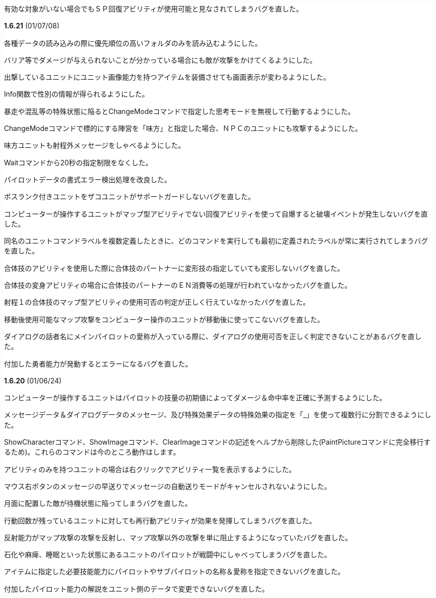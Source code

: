 有効な対象がいない場合でもＳＰ回復アビリティが使用可能と見なされてしまうバグを直した。

**1.6.21** (01/07/08)

各種データの読み込みの際に優先順位の高いフォルダのみを読み込むようにした。

バリア等でダメージが与えられないことが分かっている場合にも敵が攻撃をかけてくるようにした。

出撃しているユニットにユニット画像能力を持つアイテムを装備させても画面表示が変わるようにした。

Info関数で性別の情報が得られるようにした。

暴走や混乱等の特殊状態に陥るとChangeModeコマンドで指定した思考モードを無視して行動するようにした。

ChangeModeコマンドで標的にする陣営を「味方」と指定した場合、ＮＰＣのユニットにも攻撃するようにした。

味方ユニットも射程外メッセージをしゃべるようにした。

Waitコマンドから20秒の指定制限をなくした。

パイロットデータの書式エラー検出処理を改良した。

ボスランク付きユニットをザコユニットがサポートガードしないバグを直した。

コンピューターが操作するユニットがマップ型アビリティでない回復アビリティを使って自爆すると破壊イベントが発生しないバグを直した。

同名のユニットコマンドラベルを複数定義したときに、どのコマンドを実行しても最初に定義されたラベルが常に実行されてしまうバグを直した。

合体技のアビリティを使用した際に合体技のパートナーに変形技の指定していても変形しないバグを直した。

合体技の変身アビリティの場合に合体技のパートナーのＥＮ消費等の処理が行われていなかったバグを直した。

射程１の合体技のマップ型アビリティの使用可否の判定が正しく行えていなかったバグを直した。

移動後使用可能なマップ攻撃をコンピューター操作のユニットが移動後に使ってこないバグを直した。

ダイアログの話者名にメインパイロットの愛称が入っている際に、ダイアログの使用可否を正しく判定できないことがあるバグを直した。

付加した勇者能力が発動するとエラーになるバグを直した。

**1.6.20** (01/06/24)

コンピューターが操作するユニットはパイロットの技量の初期値によってダメージ＆命中率を正確に予測するようにした。

メッセージデータ＆ダイアログデータのメッセージ、及び特殊効果データの特殊効果の指定を「\_」を使って複数行に分割できるようにした。

ShowCharacterコマンド、ShowImageコマンド、ClearImageコマンドの記述をヘルプから削除した(PaintPictureコマンドに完全移行するため)。これらのコマンドは今のところ動作はします。

アビリティのみを持つユニットの場合は右クリックでアビリティ一覧を表示するようにした。

マウス右ボタンのメッセージの早送りでメッセージの自動送りモードがキャンセルされないようにした。

月面に配置した敵が待機状態に陥ってしまうバグを直した。

行動回数が残っているユニットに対しても再行動アビリティが効果を発揮してしまうバグを直した。

反射能力がマップ攻撃の攻撃を反射し、マップ攻撃以外の攻撃を単に阻止するようになっていたバグを直した。

石化や麻痺、睡眠といった状態にあるユニットのパイロットが戦闘中にしゃべってしまうバグを直した。

アイテムに指定した必要技能能力にパイロットやサブパイロットの名称＆愛称を指定できないバグを直した。

付加したパイロット能力の解説をユニット側のデータで変更できないバグを直した。
